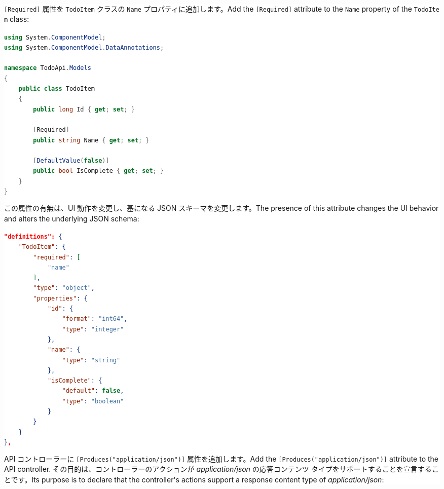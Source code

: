 <span data-ttu-id="0a43f-167">`[Required]` 属性を `TodoItem` クラスの `Name` プロパティに追加します。</span><span class="sxs-lookup"><span data-stu-id="0a43f-167">Add the `[Required]` attribute to the `Name` property of the `TodoItem` class:</span></span>

```csharp
using System.ComponentModel;
using System.ComponentModel.DataAnnotations;

namespace TodoApi.Models
{
    public class TodoItem
    {
        public long Id { get; set; }

        [Required]
        public string Name { get; set; }

        [DefaultValue(false)]
        public bool IsComplete { get; set; }
    }
}
```

<span data-ttu-id="0a43f-168">この属性の有無は、UI 動作を変更し、基になる JSON スキーマを変更します。</span><span class="sxs-lookup"><span data-stu-id="0a43f-168">The presence of this attribute changes the UI behavior and alters the underlying JSON schema:</span></span>

```json
"definitions": {
    "TodoItem": {
        "required": [
            "name"
        ],
        "type": "object",
        "properties": {
            "id": {
                "format": "int64",
                "type": "integer"
            },
            "name": {
                "type": "string"
            },
            "isComplete": {
                "default": false,
                "type": "boolean"
            }
        }
    }
},
```

<span data-ttu-id="0a43f-169">API コントローラーに `[Produces("application/json")]` 属性を追加します。</span><span class="sxs-lookup"><span data-stu-id="0a43f-169">Add the `[Produces("application/json")]` attribute to the API controller.</span></span> <span data-ttu-id="0a43f-170">その目的は、コントローラーのアクションが *application/json* の応答コンテンツ タイプをサポートすることを宣言することです。</span><span class="sxs-lookup"><span data-stu-id="0a43f-170">Its purpose is to declare that the controller's actions support a response content type of *application/json*:</span></span>
